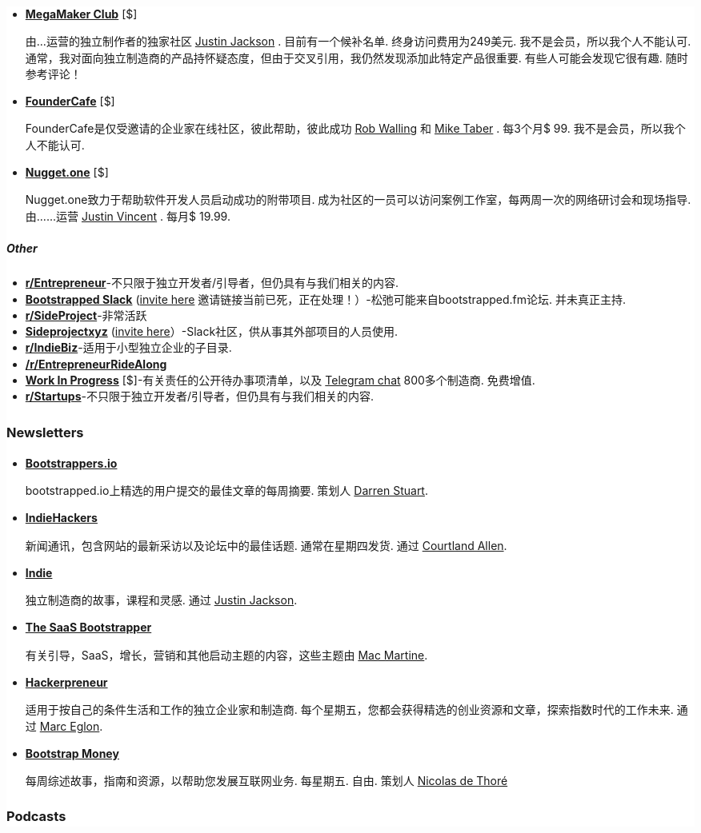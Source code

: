 - **[MegaMaker Club](https://megamaker.co/club/)** [$]

  由...运营的独立制作者的独家社区 [Justin Jackson](https://twitter.com/mijustin) .  目前有一个候补名单.  终身访问费用为249美元.  我不是会员，所以我个人不能认可.  通常，我对面向独立制造商的产品持怀疑态度，但由于交叉引用，我仍然发现添加此特定产品很重要.  有些人可能会发现它很有趣.  随时参考评论！
  
- **[FounderCafe](https://www.foundercafe.com/)** [$]

  FounderCafe是仅受邀请的企业家在线社区，彼此帮助，彼此成功 [Rob Walling](https://twitter.com/robwalling) 和 [Mike Taber](https://twitter.com/SingleFounder) .  每3个月$ 99.  我不是会员，所以我个人不能认可.
  
- **[Nugget.one](https://nugget.one/)** [$]

   Nugget.one致力于帮助软件开发人员启动成功的附带项目.  成为社区的一员可以访问案例工作室，每两周一次的网络研讨会和现场指导.  由......运营 [Justin Vincent](https://twitter.com/justinvincent) .  每月$ 19.99.

##### Other
- **[r/Entrepreneur](https://www.reddit.com/r/Entrepreneur/)**-不只限于独立开发者/引导者，但仍具有与我们相关的内容.
- **[Bootstrapped Slack](https://bootstrapped.slack.com)** ([invite here](http://www.bootstrappedchat.com/)  邀请链接当前已死，正在处理！）-松弛可能来自bootstrapped.fm论坛.  并未真正主持.
- **[r/SideProject](https://www.reddit.com/r/SideProject/)**-非常活跃
- **[Sideprojectxyz](https://sideprojectxyz.slack.com)** ([invite here](http://sideproject.xyz/)）-Slack社区，供从事其外部项目的人员使用.
- **[r/IndieBiz](https://www.reddit.com/r/indiebiz/)**-适用于小型独立企业的子目录.
- **[/r/EntrepreneurRideAlong](https://www.reddit.com/r/EntrepreneurRideAlong/)**
- **[Work In Progress](https://wip.chat)** [$]-有关责任的公开待办事项清单，以及 [Telegram chat](https://t.me/wipchat)  800多个制造商.  免费增值.
- **[r/Startups](https://www.reddit.com/r/startups/)**-不只限于独立开发者/引导者，但仍具有与我们相关的内容.



### Newsletters
- **[Bootstrappers.io](https://bootstrappers.io/)**

   bootstrapped.io上精选的用户提交的最佳文章的每周摘要.  策划人 [Darren Stuart](https://twitter.com/ninjamonk).

- **[IndieHackers](https://www.indiehackers.com/businesses)**

   新闻通讯，包含网站的最新采访以及论坛中的最佳话题.  通常在星期四发货.  通过 [Courtland Allen](https://twitter.com/csallen?lang=ca).

- **[Indie](https://justinjackson.ca/indie/)**

   独立制造商的故事，课程和灵感.  通过 [Justin Jackson](https://twitter.com/mijustin).
  
- **[The SaaS Bootstrapper](http://thesaasbootstrapper.com/resources/)**

  有关引导，SaaS，增长，营销和其他启动主题的内容，这些主题由 [Mac Martine](http://macmartine.com/).
  
- **[Hackerpreneur](https://hackerpreneur.co/)**

   适用于按自己的条件生活和工作的独立企业家和制造商.  每个星期五，您都会获得精选的创业资源和文章，探索指数时代的工作未来.  通过 [Marc Eglon](https://twitter.com/MarcEglon).
  
- **[Bootstrap Money](https://bootstrap.money)**
  
   每周综述故事，指南和资源，以帮助您发展互联网业务.  每星期五.  自由.
  策划人 [Nicolas de Thoré](https://twitter.com/ndethore)

### Podcasts
